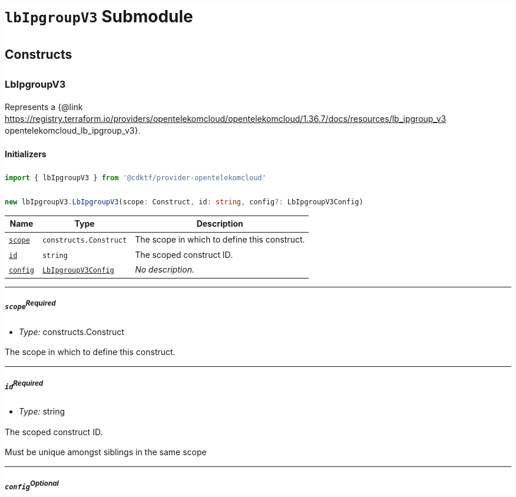 # `lbIpgroupV3` Submodule <a name="`lbIpgroupV3` Submodule" id="@cdktf/provider-opentelekomcloud.lbIpgroupV3"></a>

## Constructs <a name="Constructs" id="Constructs"></a>

### LbIpgroupV3 <a name="LbIpgroupV3" id="@cdktf/provider-opentelekomcloud.lbIpgroupV3.LbIpgroupV3"></a>

Represents a {@link https://registry.terraform.io/providers/opentelekomcloud/opentelekomcloud/1.36.7/docs/resources/lb_ipgroup_v3 opentelekomcloud_lb_ipgroup_v3}.

#### Initializers <a name="Initializers" id="@cdktf/provider-opentelekomcloud.lbIpgroupV3.LbIpgroupV3.Initializer"></a>

```typescript
import { lbIpgroupV3 } from '@cdktf/provider-opentelekomcloud'

new lbIpgroupV3.LbIpgroupV3(scope: Construct, id: string, config?: LbIpgroupV3Config)
```

| **Name** | **Type** | **Description** |
| --- | --- | --- |
| <code><a href="#@cdktf/provider-opentelekomcloud.lbIpgroupV3.LbIpgroupV3.Initializer.parameter.scope">scope</a></code> | <code>constructs.Construct</code> | The scope in which to define this construct. |
| <code><a href="#@cdktf/provider-opentelekomcloud.lbIpgroupV3.LbIpgroupV3.Initializer.parameter.id">id</a></code> | <code>string</code> | The scoped construct ID. |
| <code><a href="#@cdktf/provider-opentelekomcloud.lbIpgroupV3.LbIpgroupV3.Initializer.parameter.config">config</a></code> | <code><a href="#@cdktf/provider-opentelekomcloud.lbIpgroupV3.LbIpgroupV3Config">LbIpgroupV3Config</a></code> | *No description.* |

---

##### `scope`<sup>Required</sup> <a name="scope" id="@cdktf/provider-opentelekomcloud.lbIpgroupV3.LbIpgroupV3.Initializer.parameter.scope"></a>

- *Type:* constructs.Construct

The scope in which to define this construct.

---

##### `id`<sup>Required</sup> <a name="id" id="@cdktf/provider-opentelekomcloud.lbIpgroupV3.LbIpgroupV3.Initializer.parameter.id"></a>

- *Type:* string

The scoped construct ID.

Must be unique amongst siblings in the same scope

---

##### `config`<sup>Optional</sup> <a name="config" id="@cdktf/provider-opentelekomcloud.lbIpgroupV3.LbIpgroupV3.Initializer.parameter.config"></a>

